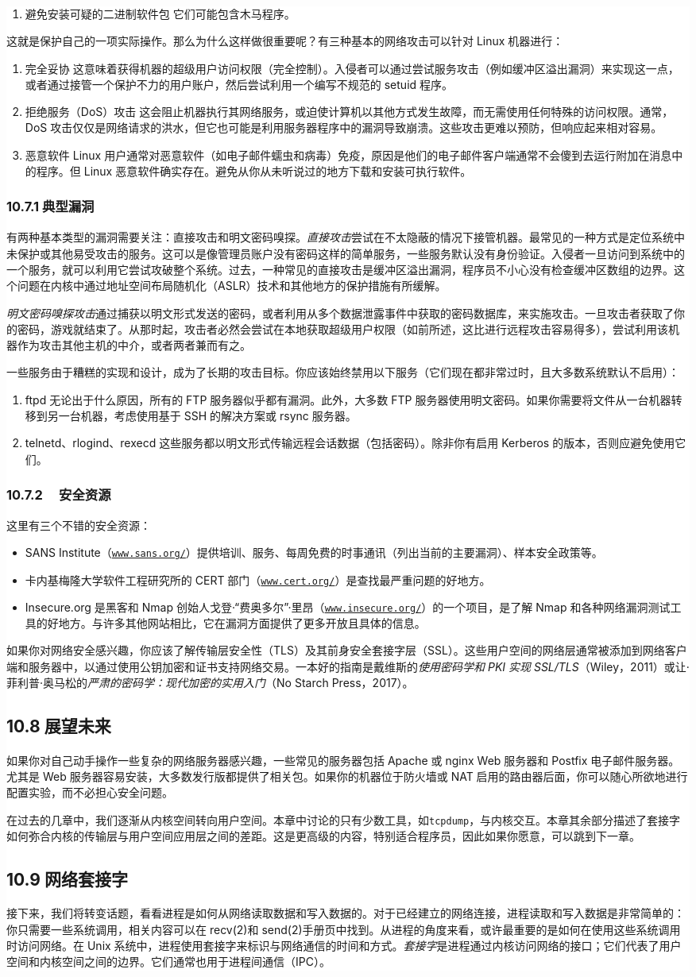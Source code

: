 1.  避免安装可疑的二进制软件包 它们可能包含木马程序。

这就是保护自己的一项实际操作。那么为什么这样做很重要呢？有三种基本的网络攻击可以针对 Linux 机器进行：

1.  完全妥协 这意味着获得机器的超级用户访问权限（完全控制）。入侵者可以通过尝试服务攻击（例如缓冲区溢出漏洞）来实现这一点，或者通过接管一个保护不力的用户账户，然后尝试利用一个编写不规范的 setuid 程序。

1.  拒绝服务（DoS）攻击 这会阻止机器执行其网络服务，或迫使计算机以其他方式发生故障，而无需使用任何特殊的访问权限。通常，DoS 攻击仅仅是网络请求的洪水，但它也可能是利用服务器程序中的漏洞导致崩溃。这些攻击更难以预防，但响应起来相对容易。

1.  恶意软件 Linux 用户通常对恶意软件（如电子邮件蠕虫和病毒）免疫，原因是他们的电子邮件客户端通常不会傻到去运行附加在消息中的程序。但 Linux 恶意软件确实存在。避免从你从未听说过的地方下载和安装可执行软件。

### 10.7.1 典型漏洞

有两种基本类型的漏洞需要关注：直接攻击和明文密码嗅探。*直接攻击*尝试在不太隐蔽的情况下接管机器。最常见的一种方式是定位系统中未保护或其他易受攻击的服务。这可以是像管理员账户没有密码这样的简单服务，一些服务默认没有身份验证。入侵者一旦访问到系统中的一个服务，就可以利用它尝试攻破整个系统。过去，一种常见的直接攻击是缓冲区溢出漏洞，程序员不小心没有检查缓冲区数组的边界。这个问题在内核中通过地址空间布局随机化（ASLR）技术和其他地方的保护措施有所缓解。

*明文密码嗅探攻击*通过捕获以明文形式发送的密码，或者利用从多个数据泄露事件中获取的密码数据库，来实施攻击。一旦攻击者获取了你的密码，游戏就结束了。从那时起，攻击者必然会尝试在本地获取超级用户权限（如前所述，这比进行远程攻击容易得多），尝试利用该机器作为攻击其他主机的中介，或者两者兼而有之。

一些服务由于糟糕的实现和设计，成为了长期的攻击目标。你应该始终禁用以下服务（它们现在都非常过时，且大多数系统默认不启用）：

1.  ftpd 无论出于什么原因，所有的 FTP 服务器似乎都有漏洞。此外，大多数 FTP 服务器使用明文密码。如果你需要将文件从一台机器转移到另一台机器，考虑使用基于 SSH 的解决方案或 rsync 服务器。

1.  telnetd、rlogind、rexecd 这些服务都以明文形式传输远程会话数据（包括密码）。除非你有启用 Kerberos 的版本，否则应避免使用它们。

### 10.7.2  安全资源

这里有三个不错的安全资源：

+   SANS Institute（[`www.sans.org/`](http://www.sans.org/)）提供培训、服务、每周免费的时事通讯（列出当前的主要漏洞）、样本安全政策等。

+   卡内基梅隆大学软件工程研究所的 CERT 部门（[`www.cert.org/`](http://www.cert.org/)）是查找最严重问题的好地方。

+   Insecure.org 是黑客和 Nmap 创始人戈登·“费奥多尔”·里昂（[`www.insecure.org/`](http://www.insecure.org/)）的一个项目，是了解 Nmap 和各种网络漏洞测试工具的好地方。与许多其他网站相比，它在漏洞方面提供了更多开放且具体的信息。

如果你对网络安全感兴趣，你应该了解传输层安全性（TLS）及其前身安全套接字层（SSL）。这些用户空间的网络层通常被添加到网络客户端和服务器中，以通过使用公钥加密和证书支持网络交易。一本好的指南是戴维斯的*使用密码学和 PKI 实现 SSL/TLS*（Wiley，2011）或让·菲利普·奥马松的*严肃的密码学：现代加密的实用入门*（No Starch Press，2017）。

## 10.8 展望未来

如果你对自己动手操作一些复杂的网络服务器感兴趣，一些常见的服务器包括 Apache 或 nginx Web 服务器和 Postfix 电子邮件服务器。尤其是 Web 服务器容易安装，大多数发行版都提供了相关包。如果你的机器位于防火墙或 NAT 启用的路由器后面，你可以随心所欲地进行配置实验，而不必担心安全问题。

在过去的几章中，我们逐渐从内核空间转向用户空间。本章中讨论的只有少数工具，如`tcpdump`，与内核交互。本章其余部分描述了套接字如何弥合内核的传输层与用户空间应用层之间的差距。这是更高级的内容，特别适合程序员，因此如果你愿意，可以跳到下一章。

## 10.9 网络套接字

接下来，我们将转变话题，看看进程是如何从网络读取数据和写入数据的。对于已经建立的网络连接，进程读取和写入数据是非常简单的：你只需要一些系统调用，相关内容可以在 recv(2)和 send(2)手册页中找到。从进程的角度来看，或许最重要的是如何在使用这些系统调用时访问网络。在 Unix 系统中，进程使用套接字来标识与网络通信的时间和方式。*套接字*是进程通过内核访问网络的接口；它们代表了用户空间和内核空间之间的边界。它们通常也用于进程间通信（IPC）。
